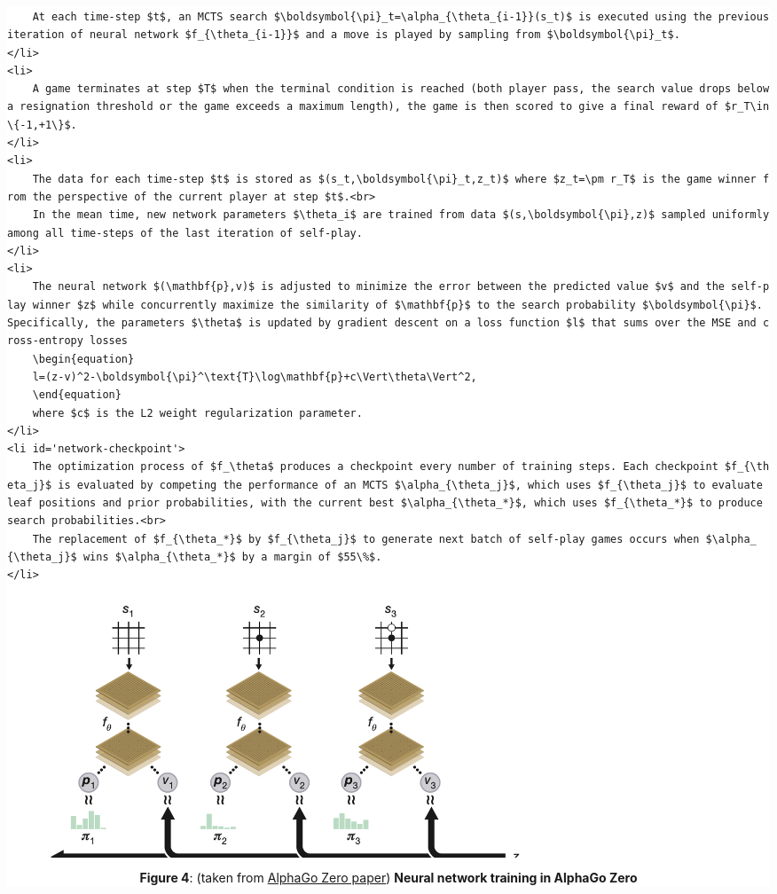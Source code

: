 		At each time-step $t$, an MCTS search $\boldsymbol{\pi}_t=\alpha_{\theta_{i-1}}(s_t)$ is executed using the previous iteration of neural network $f_{\theta_{i-1}}$ and a move is played by sampling from $\boldsymbol{\pi}_t$.
	</li>
	<li>
		A game terminates at step $T$ when the terminal condition is reached (both player pass, the search value drops below a resignation threshold or the game exceeds a maximum length), the game is then scored to give a final reward of $r_T\in\{-1,+1\}$.
	</li>
	<li>
		The data for each time-step $t$ is stored as $(s_t,\boldsymbol{\pi}_t,z_t)$ where $z_t=\pm r_T$ is the game winner from the perspective of the current player at step $t$.<br>
		In the mean time, new network parameters $\theta_i$ are trained from data $(s,\boldsymbol{\pi},z)$ sampled uniformly among all time-steps of the last iteration of self-play.
	</li>
	<li>
		The neural network $(\mathbf{p},v)$ is adjusted to minimize the error between the predicted value $v$ and the self-play winner $z$ while concurrently maximize the similarity of $\mathbf{p}$ to the search probability $\boldsymbol{\pi}$. Specifically, the parameters $\theta$ is updated by gradient descent on a loss function $l$ that sums over the MSE and cross-entropy losses
		\begin{equation}
		l=(z-v)^2-\boldsymbol{\pi}^\text{T}\log\mathbf{p}+c\Vert\theta\Vert^2,
		\end{equation}
		where $c$ is the L2 weight regularization parameter.
	</li>
	<li id='network-checkpoint'>
		The optimization process of $f_\theta$ produces a checkpoint every number of training steps. Each checkpoint $f_{\theta_j}$ is evaluated by competing the performance of an MCTS $\alpha_{\theta_j}$, which uses $f_{\theta_j}$ to evaluate leaf positions and prior probabilities, with the current best $\alpha_{\theta_*}$, which uses $f_{\theta_*}$ to produce search probabilities.<br>
		The replacement of $f_{\theta_*}$ by $f_{\theta_j}$ to generate next batch of self-play games occurs when $\alpha_{\theta_j}$ wins $\alpha_{\theta_*}$ by a margin of $55\%$.
	</li>
</ul>
<figure>
	<img src="/images/alphazero/alphagozero-nn-training.png" alt="NN training in AlphaGo Zero" width="70%" height="70%"/>
	<figcaption style="text-align: center"><b>Figure 4</b>: (taken from <a href='#alphagozero-paper'>AlphaGo Zero paper</a>) <b>Neural network training in AlphaGo Zero</b></figcaption>
</figure>
